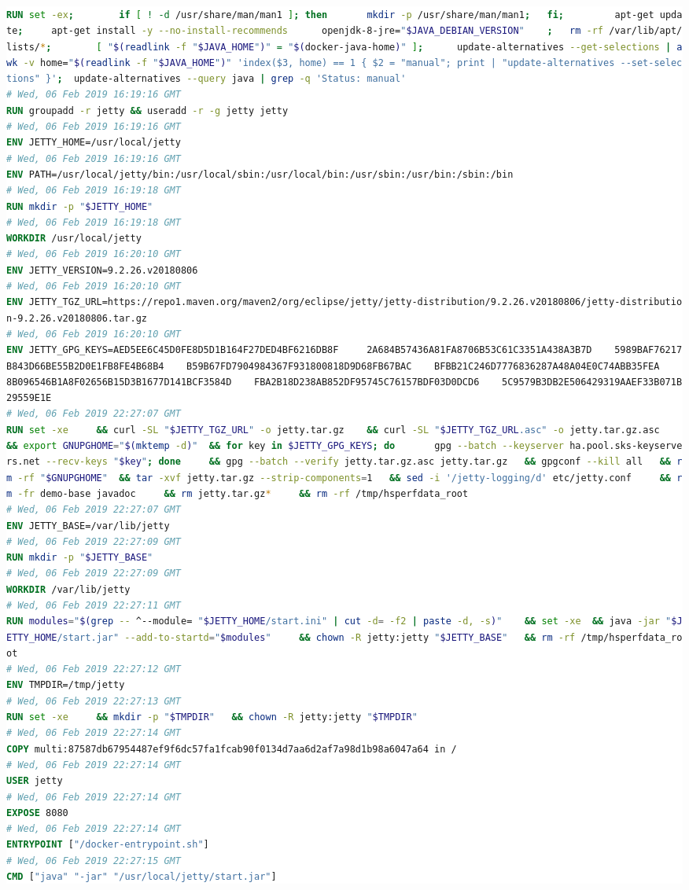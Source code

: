 ```dockerfile
RUN set -ex; 		if [ ! -d /usr/share/man/man1 ]; then 		mkdir -p /usr/share/man/man1; 	fi; 		apt-get update; 	apt-get install -y --no-install-recommends 		openjdk-8-jre="$JAVA_DEBIAN_VERSION" 	; 	rm -rf /var/lib/apt/lists/*; 		[ "$(readlink -f "$JAVA_HOME")" = "$(docker-java-home)" ]; 		update-alternatives --get-selections | awk -v home="$(readlink -f "$JAVA_HOME")" 'index($3, home) == 1 { $2 = "manual"; print | "update-alternatives --set-selections" }'; 	update-alternatives --query java | grep -q 'Status: manual'
# Wed, 06 Feb 2019 16:19:16 GMT
RUN groupadd -r jetty && useradd -r -g jetty jetty
# Wed, 06 Feb 2019 16:19:16 GMT
ENV JETTY_HOME=/usr/local/jetty
# Wed, 06 Feb 2019 16:19:16 GMT
ENV PATH=/usr/local/jetty/bin:/usr/local/sbin:/usr/local/bin:/usr/sbin:/usr/bin:/sbin:/bin
# Wed, 06 Feb 2019 16:19:18 GMT
RUN mkdir -p "$JETTY_HOME"
# Wed, 06 Feb 2019 16:19:18 GMT
WORKDIR /usr/local/jetty
# Wed, 06 Feb 2019 16:20:10 GMT
ENV JETTY_VERSION=9.2.26.v20180806
# Wed, 06 Feb 2019 16:20:10 GMT
ENV JETTY_TGZ_URL=https://repo1.maven.org/maven2/org/eclipse/jetty/jetty-distribution/9.2.26.v20180806/jetty-distribution-9.2.26.v20180806.tar.gz
# Wed, 06 Feb 2019 16:20:10 GMT
ENV JETTY_GPG_KEYS=AED5EE6C45D0FE8D5D1B164F27DED4BF6216DB8F 	2A684B57436A81FA8706B53C61C3351A438A3B7D 	5989BAF76217B843D66BE55B2D0E1FB8FE4B68B4 	B59B67FD7904984367F931800818D9D68FB67BAC 	BFBB21C246D7776836287A48A04E0C74ABB35FEA 	8B096546B1A8F02656B15D3B1677D141BCF3584D 	FBA2B18D238AB852DF95745C76157BDF03D0DCD6 	5C9579B3DB2E506429319AAEF33B071B29559E1E
# Wed, 06 Feb 2019 22:27:07 GMT
RUN set -xe 	&& curl -SL "$JETTY_TGZ_URL" -o jetty.tar.gz 	&& curl -SL "$JETTY_TGZ_URL.asc" -o jetty.tar.gz.asc 	&& export GNUPGHOME="$(mktemp -d)" 	&& for key in $JETTY_GPG_KEYS; do 		gpg --batch --keyserver ha.pool.sks-keyservers.net --recv-keys "$key"; done 	&& gpg --batch --verify jetty.tar.gz.asc jetty.tar.gz 	&& gpgconf --kill all 	&& rm -rf "$GNUPGHOME" 	&& tar -xvf jetty.tar.gz --strip-components=1 	&& sed -i '/jetty-logging/d' etc/jetty.conf 	&& rm -fr demo-base javadoc 	&& rm jetty.tar.gz* 	&& rm -rf /tmp/hsperfdata_root
# Wed, 06 Feb 2019 22:27:07 GMT
ENV JETTY_BASE=/var/lib/jetty
# Wed, 06 Feb 2019 22:27:09 GMT
RUN mkdir -p "$JETTY_BASE"
# Wed, 06 Feb 2019 22:27:09 GMT
WORKDIR /var/lib/jetty
# Wed, 06 Feb 2019 22:27:11 GMT
RUN modules="$(grep -- ^--module= "$JETTY_HOME/start.ini" | cut -d= -f2 | paste -d, -s)" 	&& set -xe 	&& java -jar "$JETTY_HOME/start.jar" --add-to-startd="$modules" 	&& chown -R jetty:jetty "$JETTY_BASE" 	&& rm -rf /tmp/hsperfdata_root
# Wed, 06 Feb 2019 22:27:12 GMT
ENV TMPDIR=/tmp/jetty
# Wed, 06 Feb 2019 22:27:13 GMT
RUN set -xe 	&& mkdir -p "$TMPDIR" 	&& chown -R jetty:jetty "$TMPDIR"
# Wed, 06 Feb 2019 22:27:14 GMT
COPY multi:87587db67954487ef9f6dc57fa1fcab90f0134d7aa6d2af7a98d1b98a6047a64 in / 
# Wed, 06 Feb 2019 22:27:14 GMT
USER jetty
# Wed, 06 Feb 2019 22:27:14 GMT
EXPOSE 8080
# Wed, 06 Feb 2019 22:27:14 GMT
ENTRYPOINT ["/docker-entrypoint.sh"]
# Wed, 06 Feb 2019 22:27:15 GMT
CMD ["java" "-jar" "/usr/local/jetty/start.jar"]
```
